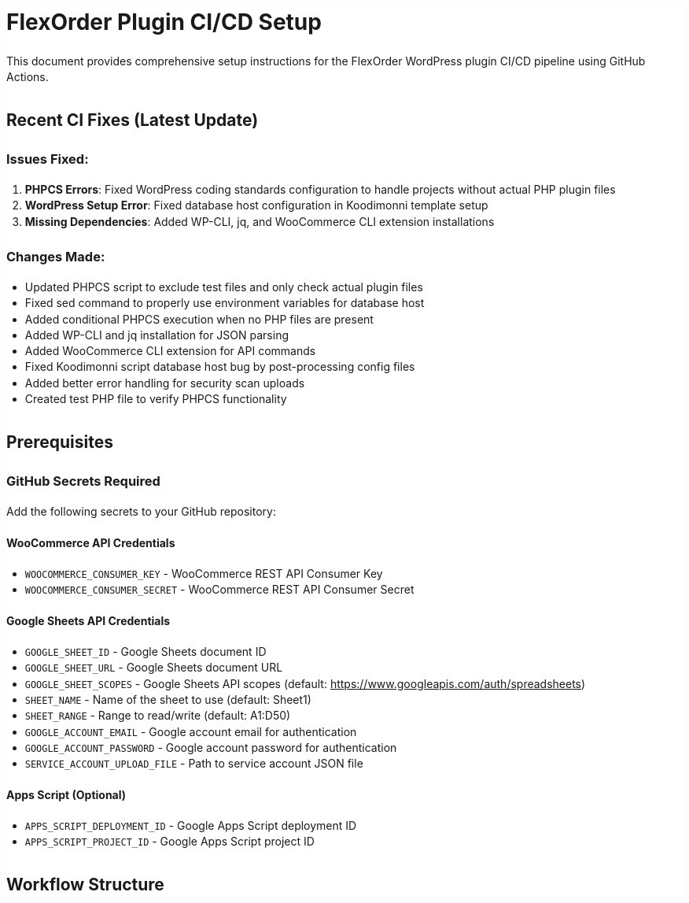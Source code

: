# FlexOrder Plugin CI/CD Setup

This document provides comprehensive setup instructions for the FlexOrder WordPress plugin CI/CD pipeline using GitHub Actions.

## Recent CI Fixes (Latest Update)

### Issues Fixed:
1. **PHPCS Errors**: Fixed WordPress coding standards configuration to handle projects without actual PHP plugin files
2. **WordPress Setup Error**: Fixed database host configuration in Koodimonni template setup
3. **Missing Dependencies**: Added WP-CLI, jq, and WooCommerce CLI extension installations

### Changes Made:
- Updated PHPCS script to exclude test files and only check actual plugin files
- Fixed sed command to properly use environment variables for database host
- Added conditional PHPCS execution when no PHP files are present
- Added WP-CLI and jq installation for JSON parsing
- Added WooCommerce CLI extension for API commands
- Fixed Koodimonni script database host bug by post-processing config files
- Added better error handling for security scan uploads
- Created test PHP file to verify PHPCS functionality

## Prerequisites

### GitHub Secrets Required

Add the following secrets to your GitHub repository:

#### WooCommerce API Credentials
- `WOOCOMMERCE_CONSUMER_KEY` - WooCommerce REST API Consumer Key
- `WOOCOMMERCE_CONSUMER_SECRET` - WooCommerce REST API Consumer Secret

#### Google Sheets API Credentials
- `GOOGLE_SHEET_ID` - Google Sheets document ID
- `GOOGLE_SHEET_URL` - Google Sheets document URL
- `GOOGLE_SHEET_SCOPES` - Google Sheets API scopes (default: https://www.googleapis.com/auth/spreadsheets)
- `SHEET_NAME` - Name of the sheet to use (default: Sheet1)
- `SHEET_RANGE` - Range to read/write (default: A1:D50)
- `GOOGLE_ACCOUNT_EMAIL` - Google account email for authentication
- `GOOGLE_ACCOUNT_PASSWORD` - Google account password for authentication
- `SERVICE_ACCOUNT_UPLOAD_FILE` - Path to service account JSON file

#### Apps Script (Optional)
- `APPS_SCRIPT_DEPLOYMENT_ID` - Google Apps Script deployment ID
- `APPS_SCRIPT_PROJECT_ID` - Google Apps Script project ID

## Workflow Structure
